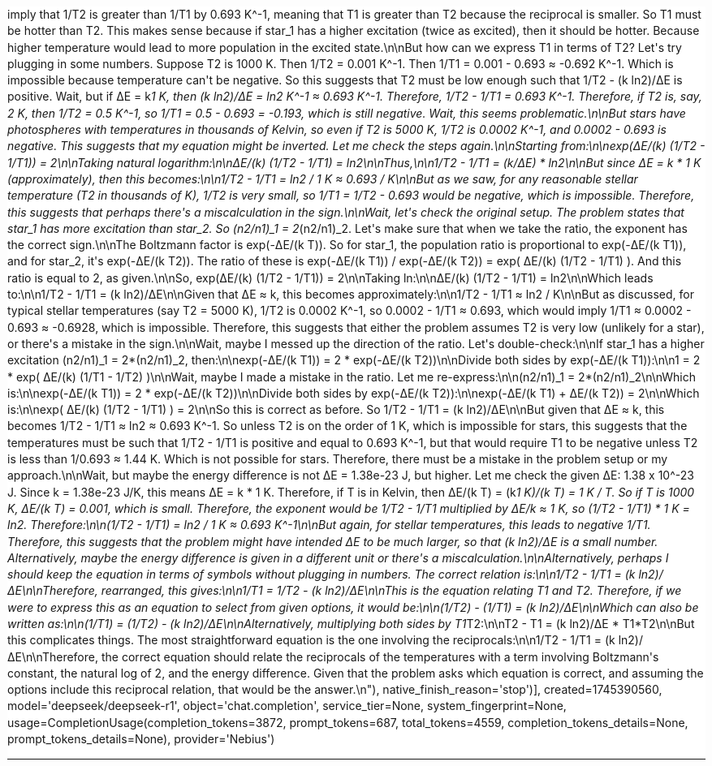 imply that 1/T2 is greater than 1/T1 by 0.693 K^-1, meaning that T1 is greater than T2 because the reciprocal is smaller. So T1 must be hotter than T2. This makes sense because if star_1 has a higher excitation (twice as excited), then it should be hotter. Because higher temperature would lead to more population in the excited state.\n\nBut how can we express T1 in terms of T2? Let's try plugging in some numbers. Suppose T2 is 1000 K. Then 1/T2 = 0.001 K^-1. Then 1/T1 = 0.001 - 0.693 ≈ -0.692 K^-1. Which is impossible because temperature can't be negative. So this suggests that T2 must be low enough such that 1/T2 - (k ln2)/ΔE is positive. Wait, but if ΔE = k*1 K, then (k ln2)/ΔE = ln2 K^-1 ≈ 0.693 K^-1. Therefore, 1/T2 - 1/T1 = 0.693 K^-1. Therefore, if T2 is, say, 2 K, then 1/T2 = 0.5 K^-1, so 1/T1 = 0.5 - 0.693 = -0.193, which is still negative. Wait, this seems problematic.\n\nBut stars have photospheres with temperatures in thousands of Kelvin, so even if T2 is 5000 K, 1/T2 is 0.0002 K^-1, and 0.0002 - 0.693 is negative. This suggests that my equation might be inverted. Let me check the steps again.\n\nStarting from:\n\nexp(ΔE/(k) (1/T2 - 1/T1)) = 2\n\nTaking natural logarithm:\n\nΔE/(k) (1/T2 - 1/T1) = ln2\n\nThus,\n\n1/T2 - 1/T1 = (k/ΔE) * ln2\n\nBut since ΔE = k * 1 K (approximately), then this becomes:\n\n1/T2 - 1/T1 = ln2 / 1 K ≈ 0.693 / K\n\nBut as we saw, for any reasonable stellar temperature (T2 in thousands of K), 1/T2 is very small, so 1/T1 = 1/T2 - 0.693 would be negative, which is impossible. Therefore, this suggests that perhaps there's a miscalculation in the sign.\n\nWait, let's check the original setup. The problem states that star_1 has more excitation than star_2. So (n2/n1)_1 = 2*(n2/n1)_2. Let's make sure that when we take the ratio, the exponent has the correct sign.\n\nThe Boltzmann factor is exp(-ΔE/(k T)). So for star_1, the population ratio is proportional to exp(-ΔE/(k T1)), and for star_2, it's exp(-ΔE/(k T2)). The ratio of these is exp(-ΔE/(k T1)) / exp(-ΔE/(k T2)) = exp( ΔE/(k) (1/T2 - 1/T1) ). And this ratio is equal to 2, as given.\n\nSo, exp(ΔE/(k) (1/T2 - 1/T1)) = 2\n\nTaking ln:\n\nΔE/(k) (1/T2 - 1/T1) = ln2\n\nWhich leads to:\n\n1/T2 - 1/T1 = (k ln2)/ΔE\n\nGiven that ΔE ≈ k, this becomes approximately:\n\n1/T2 - 1/T1 ≈ ln2 / K\n\nBut as discussed, for typical stellar temperatures (say T2 = 5000 K), 1/T2 is 0.0002 K^-1, so 0.0002 - 1/T1 ≈ 0.693, which would imply 1/T1 ≈ 0.0002 - 0.693 ≈ -0.6928, which is impossible. Therefore, this suggests that either the problem assumes T2 is very low (unlikely for a star), or there's a mistake in the sign.\n\nWait, maybe I messed up the direction of the ratio. Let's double-check:\n\nIf star_1 has a higher excitation (n2/n1)_1 = 2*(n2/n1)_2, then:\n\nexp(-ΔE/(k T1)) = 2 * exp(-ΔE/(k T2))\n\nDivide both sides by exp(-ΔE/(k T1)):\n\n1 = 2 * exp( ΔE/(k) (1/T1 - 1/T2) )\n\nWait, maybe I made a mistake in the ratio. Let me re-express:\n\n(n2/n1)_1 = 2*(n2/n1)_2\n\nWhich is:\n\nexp(-ΔE/(k T1)) = 2 * exp(-ΔE/(k T2))\n\nDivide both sides by exp(-ΔE/(k T2)):\n\nexp(-ΔE/(k T1) + ΔE/(k T2)) = 2\n\nWhich is:\n\nexp( ΔE/(k) (1/T2 - 1/T1) ) = 2\n\nSo this is correct as before. So 1/T2 - 1/T1 = (k ln2)/ΔE\n\nBut given that ΔE ≈ k, this becomes 1/T2 - 1/T1 ≈ ln2 ≈ 0.693 K^-1. So unless T2 is on the order of 1 K, which is impossible for stars, this suggests that the temperatures must be such that 1/T2 - 1/T1 is positive and equal to 0.693 K^-1, but that would require T1 to be negative unless T2 is less than 1/0.693 ≈ 1.44 K. Which is not possible for stars. Therefore, there must be a mistake in the problem setup or my approach.\n\nWait, but maybe the energy difference is not ΔE = 1.38e-23 J, but higher. Let me check the given ΔE: 1.38 x 10^-23 J. Since k = 1.38e-23 J/K, this means ΔE = k * 1 K. Therefore, if T is in Kelvin, then ΔE/(k T) = (k*1 K)/(k T) = 1 K / T. So if T is 1000 K, ΔE/(k T) = 0.001, which is small. Therefore, the exponent would be 1/T2 - 1/T1 multiplied by ΔE/k ≈ 1 K, so (1/T2 - 1/T1) * 1 K = ln2. Therefore:\n\n(1/T2 - 1/T1) = ln2 / 1 K ≈ 0.693 K^-1\n\nBut again, for stellar temperatures, this leads to negative 1/T1. Therefore, this suggests that the problem might have intended ΔE to be much larger, so that (k ln2)/ΔE is a small number. Alternatively, maybe the energy difference is given in a different unit or there's a miscalculation.\n\nAlternatively, perhaps I should keep the equation in terms of symbols without plugging in numbers. The correct relation is:\n\n1/T2 - 1/T1 = (k ln2)/ΔE\n\nTherefore, rearranged, this gives:\n\n1/T1 = 1/T2 - (k ln2)/ΔE\n\nThis is the equation relating T1 and T2. Therefore, if we were to express this as an equation to select from given options, it would be:\n\n(1/T2) - (1/T1) = (k ln2)/ΔE\n\nWhich can also be written as:\n\n(1/T1) = (1/T2) - (k ln2)/ΔE\n\nAlternatively, multiplying both sides by T1*T2:\n\nT2 - T1 = (k ln2)/ΔE * T1*T2\n\nBut this complicates things. The most straightforward equation is the one involving the reciprocals:\n\n1/T2 - 1/T1 = (k ln2)/ΔE\n\nTherefore, the correct equation should relate the reciprocals of the temperatures with a term involving Boltzmann's constant, the natural log of 2, and the energy difference. Given that the problem asks which equation is correct, and assuming the options include this reciprocal relation, that would be the answer.\n"), native_finish_reason='stop')], created=1745390560, model='deepseek/deepseek-r1', object='chat.completion', service_tier=None, system_fingerprint=None, usage=CompletionUsage(completion_tokens=3872, prompt_tokens=687, total_tokens=4559, completion_tokens_details=None, prompt_tokens_details=None), provider='Nebius')

---